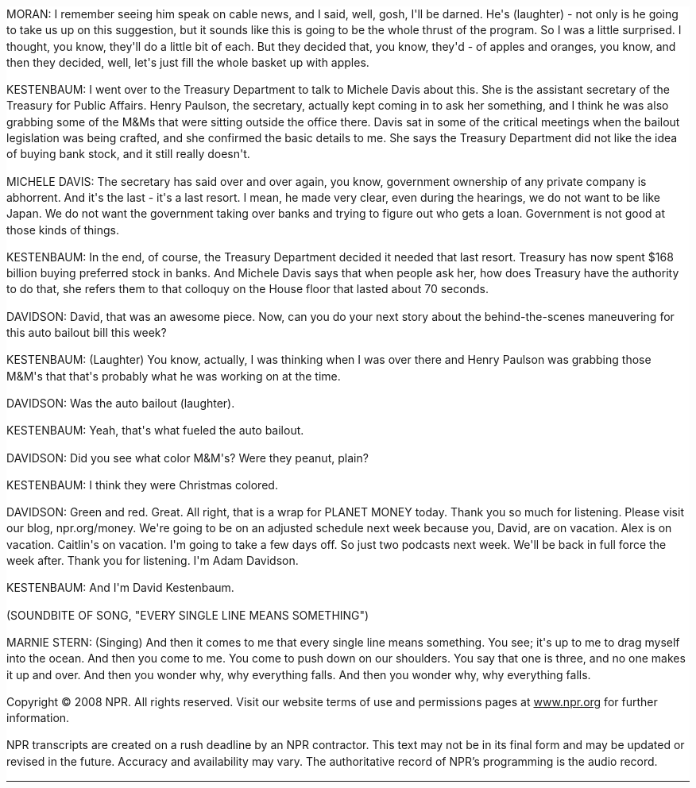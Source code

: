 MORAN: I remember seeing him speak on cable news, and I said, well, gosh, I'll be darned. He's (laughter) - not only is he going to take us up on this suggestion, but it sounds like this is going to be the whole thrust of the program. So I was a little surprised. I thought, you know, they'll do a little bit of each. But they decided that, you know, they'd - of apples and oranges, you know, and then they decided, well, let's just fill the whole basket up with apples.

KESTENBAUM: I went over to the Treasury Department to talk to Michele Davis about this. She is the assistant secretary of the Treasury for Public Affairs. Henry Paulson, the secretary, actually kept coming in to ask her something, and I think he was also grabbing some of the M&Ms that were sitting outside the office there. Davis sat in some of the critical meetings when the bailout legislation was being crafted, and she confirmed the basic details to me. She says the Treasury Department did not like the idea of buying bank stock, and it still really doesn't.

MICHELE DAVIS: The secretary has said over and over again, you know, government ownership of any private company is abhorrent. And it's the last - it's a last resort. I mean, he made very clear, even during the hearings, we do not want to be like Japan. We do not want the government taking over banks and trying to figure out who gets a loan. Government is not good at those kinds of things.

KESTENBAUM: In the end, of course, the Treasury Department decided it needed that last resort. Treasury has now spent $168 billion buying preferred stock in banks. And Michele Davis says that when people ask her, how does Treasury have the authority to do that, she refers them to that colloquy on the House floor that lasted about 70 seconds.

DAVIDSON: David, that was an awesome piece. Now, can you do your next story about the behind-the-scenes maneuvering for this auto bailout bill this week?

KESTENBAUM: (Laughter) You know, actually, I was thinking when I was over there and Henry Paulson was grabbing those M&M's that that's probably what he was working on at the time.

DAVIDSON: Was the auto bailout (laughter).

KESTENBAUM: Yeah, that's what fueled the auto bailout.

DAVIDSON: Did you see what color M&M's? Were they peanut, plain?

KESTENBAUM: I think they were Christmas colored.

DAVIDSON: Green and red. Great. All right, that is a wrap for PLANET MONEY today. Thank you so much for listening. Please visit our blog, npr.org/money. We're going to be on an adjusted schedule next week because you, David, are on vacation. Alex is on vacation. Caitlin's on vacation. I'm going to take a few days off. So just two podcasts next week. We'll be back in full force the week after. Thank you for listening. I'm Adam Davidson.

KESTENBAUM: And I'm David Kestenbaum.

(SOUNDBITE OF SONG, "EVERY SINGLE LINE MEANS SOMETHING")

MARNIE STERN: (Singing) And then it comes to me that every single line means something. You see; it's up to me to drag myself into the ocean. And then you come to me. You come to push down on our shoulders. You say that one is three, and no one makes it up and over. And then you wonder why, why everything falls. And then you wonder why, why everything falls.

Copyright © 2008 NPR. All rights reserved. Visit our website terms of use and permissions pages at www.npr.org for further information.

NPR transcripts are created on a rush deadline by an NPR contractor. This text may not be in its final form and may be updated or revised in the future. Accuracy and availability may vary. The authoritative record of NPR’s programming is the audio record.

----
